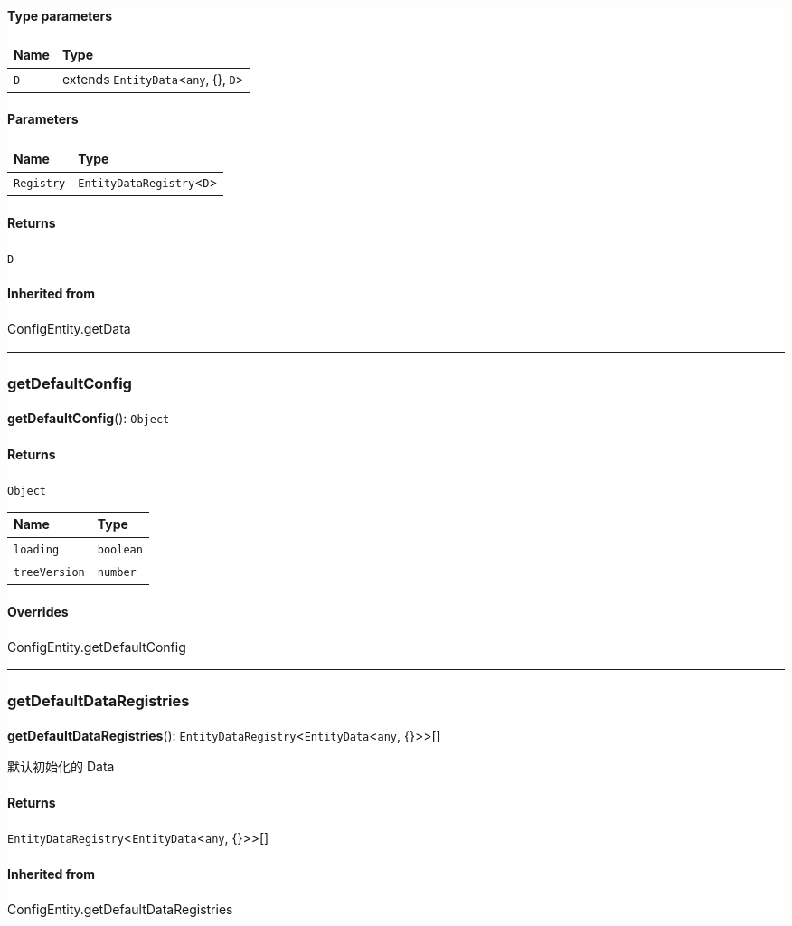#### Type parameters

| Name | Type |
| :------ | :------ |
| `D` | extends `EntityData`<`any`, {}, `D`> |

#### Parameters

| Name | Type |
| :------ | :------ |
| `Registry` | `EntityDataRegistry`<`D`> |

#### Returns

`D`

#### Inherited from

ConfigEntity.getData

***

### getDefaultConfig

**getDefaultConfig**(): `Object`

#### Returns

`Object`

| Name | Type |
| :------ | :------ |
| `loading` | `boolean` |
| `treeVersion` | `number` |

#### Overrides

ConfigEntity.getDefaultConfig

***

### getDefaultDataRegistries

**getDefaultDataRegistries**(): `EntityDataRegistry`<`EntityData`<`any`, {}>>\[]

默认初始化的 Data

#### Returns

`EntityDataRegistry`<`EntityData`<`any`, {}>>\[]

#### Inherited from

ConfigEntity.getDefaultDataRegistries
